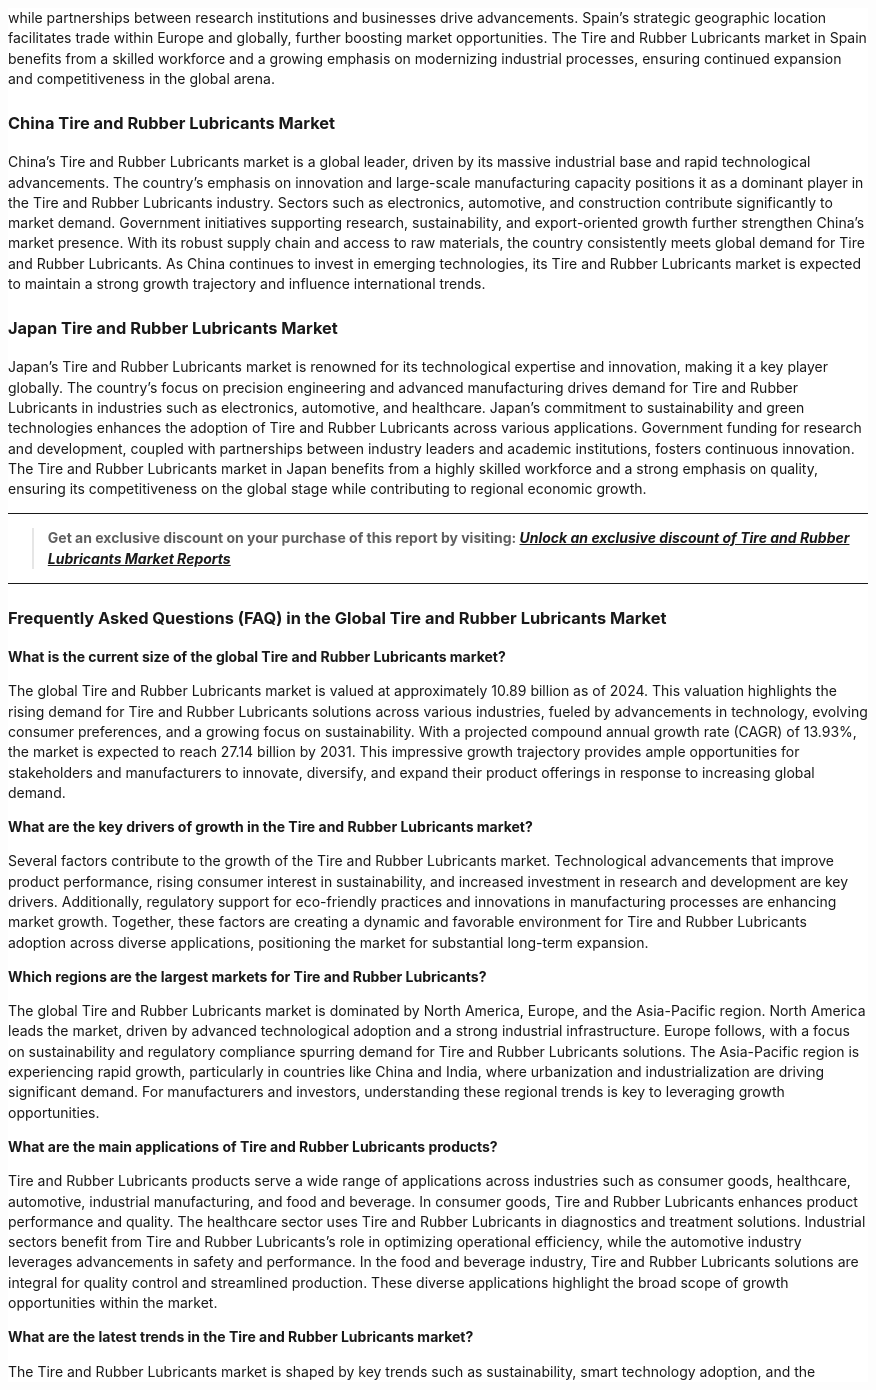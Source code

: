 while partnerships between research institutions and businesses drive advancements. Spain&rsquo;s strategic geographic location facilitates trade within Europe and globally, further boosting market opportunities. The Tire and Rubber Lubricants market in Spain benefits from a skilled workforce and a growing emphasis on modernizing industrial processes, ensuring continued expansion and competitiveness in the global arena.</p><h3>China Tire and Rubber Lubricants Market</h3><p>China&rsquo;s Tire and Rubber Lubricants market is a global leader, driven by its massive industrial base and rapid technological advancements. The country&rsquo;s emphasis on innovation and large-scale manufacturing capacity positions it as a dominant player in the Tire and Rubber Lubricants industry. Sectors such as electronics, automotive, and construction contribute significantly to market demand. Government initiatives supporting research, sustainability, and export-oriented growth further strengthen China&rsquo;s market presence. With its robust supply chain and access to raw materials, the country consistently meets global demand for Tire and Rubber Lubricants. As China continues to invest in emerging technologies, its Tire and Rubber Lubricants market is expected to maintain a strong growth trajectory and influence international trends.</p><h3>Japan Tire and Rubber Lubricants Market</h3><p>Japan&rsquo;s Tire and Rubber Lubricants market is renowned for its technological expertise and innovation, making it a key player globally. The country&rsquo;s focus on precision engineering and advanced manufacturing drives demand for Tire and Rubber Lubricants in industries such as electronics, automotive, and healthcare. Japan&rsquo;s commitment to sustainability and green technologies enhances the adoption of Tire and Rubber Lubricants across various applications. Government funding for research and development, coupled with partnerships between industry leaders and academic institutions, fosters continuous innovation. The Tire and Rubber Lubricants market in Japan benefits from a highly skilled workforce and a strong emphasis on quality, ensuring its competitiveness on the global stage while contributing to regional economic growth.</p><hr /><blockquote><p><strong>Get an exclusive discount on your purchase of this report by visiting: <em><a href="://marketresearchpulse.com/ask-for-discount/8158?utm_source=Github&amp;utm_medium=029">Unlock an exclusive discount of Tire and Rubber Lubricants Market Reports</a></em>&nbsp;</strong></p></blockquote><hr /><h3>Frequently Asked Questions (FAQ) in the Global Tire and Rubber Lubricants Market</h3><p><strong>What is the current size of the global Tire and Rubber Lubricants market?</strong></p><p>The global Tire and Rubber Lubricants market is valued at approximately 10.89 billion as of 2024. This valuation highlights the rising demand for Tire and Rubber Lubricants solutions across various industries, fueled by advancements in technology, evolving consumer preferences, and a growing focus on sustainability. With a projected compound annual growth rate (CAGR) of 13.93%, the market is expected to reach 27.14 billion by 2031. This impressive growth trajectory provides ample opportunities for stakeholders and manufacturers to innovate, diversify, and expand their product offerings in response to increasing global demand.</p><p><strong>What are the key drivers of growth in the Tire and Rubber Lubricants market?</strong></p><p>Several factors contribute to the growth of the Tire and Rubber Lubricants market. Technological advancements that improve product performance, rising consumer interest in sustainability, and increased investment in research and development are key drivers. Additionally, regulatory support for eco-friendly practices and innovations in manufacturing processes are enhancing market growth. Together, these factors are creating a dynamic and favorable environment for Tire and Rubber Lubricants adoption across diverse applications, positioning the market for substantial long-term expansion.</p><p><strong>Which regions are the largest markets for Tire and Rubber Lubricants?</strong></p><p>The global Tire and Rubber Lubricants market is dominated by North America, Europe, and the Asia-Pacific region. North America leads the market, driven by advanced technological adoption and a strong industrial infrastructure. Europe follows, with a focus on sustainability and regulatory compliance spurring demand for Tire and Rubber Lubricants solutions. The Asia-Pacific region is experiencing rapid growth, particularly in countries like China and India, where urbanization and industrialization are driving significant demand. For manufacturers and investors, understanding these regional trends is key to leveraging growth opportunities.</p><p><strong>What are the main applications of Tire and Rubber Lubricants products?</strong></p><p>Tire and Rubber Lubricants products serve a wide range of applications across industries such as consumer goods, healthcare, automotive, industrial manufacturing, and food and beverage. In consumer goods, Tire and Rubber Lubricants enhances product performance and quality. The healthcare sector uses Tire and Rubber Lubricants in diagnostics and treatment solutions. Industrial sectors benefit from Tire and Rubber Lubricants&rsquo;s role in optimizing operational efficiency, while the automotive industry leverages advancements in safety and performance. In the food and beverage industry, Tire and Rubber Lubricants solutions are integral for quality control and streamlined production. These diverse applications highlight the broad scope of growth opportunities within the market.</p><p><strong>What are the latest trends in the Tire and Rubber Lubricants market?</strong></p><p>The Tire and Rubber Lubricants market is shaped by key trends such as sustainability, smart technology adoption, and the